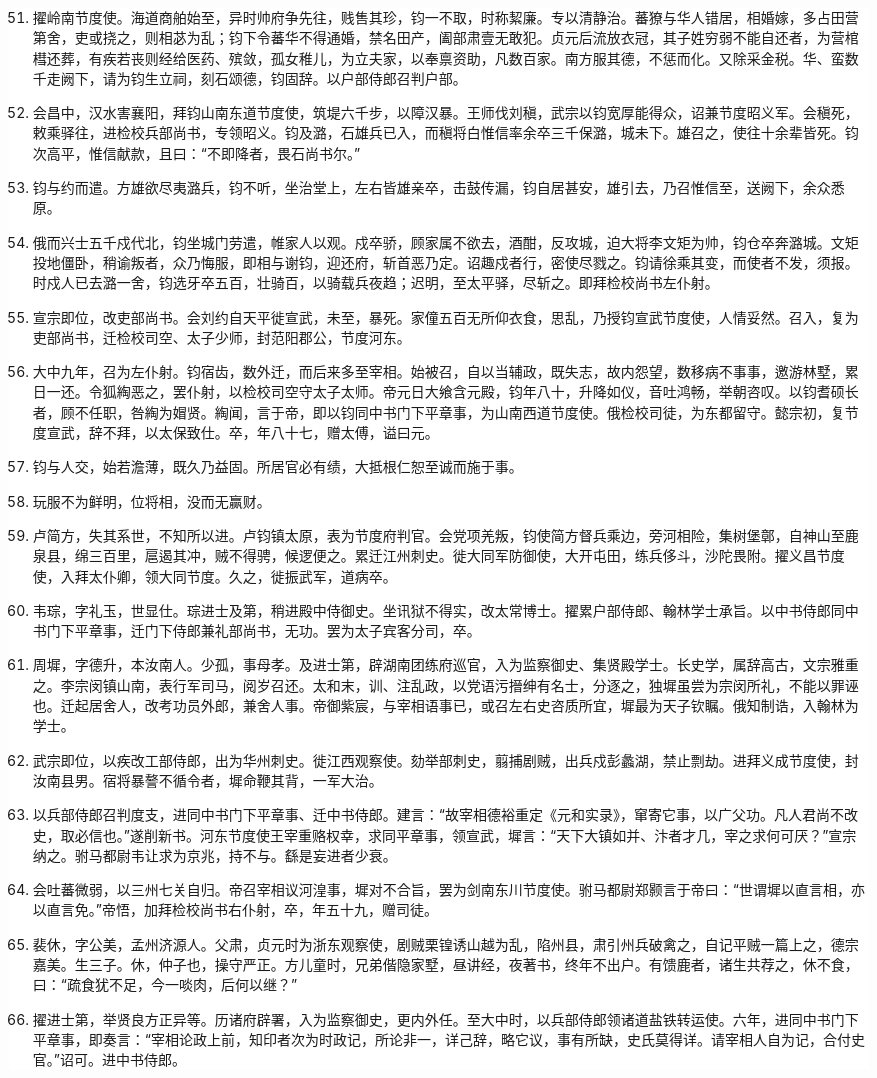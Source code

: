 51. <span id="列传第一百七_二李崔萧二郑二卢韦周二裴刘赵王-51"></span>
擢岭南节度使。海道商舶始至，异时帅府争先往，贱售其珍，钧一不取，时称絜廉。专以清静治。蕃獠与华人错居，相婚嫁，多占田营第舍，吏或挠之，则相苾为乱；钧下令蕃华不得通婚，禁名田产，阖部肃壹无敢犯。贞元后流放衣冠，其子姓穷弱不能自还者，为营棺槥还葬，有疾若丧则经给医药、殡敛，孤女稚儿，为立夫家，以奉禀资助，凡数百家。南方服其德，不惩而化。又除采金税。华、蛮数千走阙下，请为钧生立祠，刻石颂德，钧固辞。以户部侍郎召判户部。

52. <span id="列传第一百七_二李崔萧二郑二卢韦周二裴刘赵王-52"></span>
会昌中，汉水害襄阳，拜钧山南东道节度使，筑堤六千步，以障汉暴。王师伐刘稹，武宗以钧宽厚能得众，诏兼节度昭义军。会稹死，敕乘驿往，进检校兵部尚书，专领昭义。钧及潞，石雄兵已入，而稹将白惟信率余卒三千保潞，城未下。雄召之，使往十余辈皆死。钧次高平，惟信献款，且曰：“不即降者，畏石尚书尔。”

53. <span id="列传第一百七_二李崔萧二郑二卢韦周二裴刘赵王-53"></span>
钧与约而遣。方雄欲尽夷潞兵，钧不听，坐治堂上，左右皆雄亲卒，击鼓传漏，钧自居甚安，雄引去，乃召惟信至，送阙下，余众悉原。

54. <span id="列传第一百七_二李崔萧二郑二卢韦周二裴刘赵王-54"></span>
俄而兴士五千戍代北，钧坐城门劳遣，帷家人以观。戍卒骄，顾家属不欲去，酒酣，反攻城，迫大将李文矩为帅，钧仓卒奔潞城。文矩投地僵卧，稍谕叛者，众乃悔服，即相与谢钧，迎还府，斩首恶乃定。诏趣戍者行，密使尽戮之。钧请徐乘其变，而使者不发，须报。时戍人已去潞一舍，钧选牙卒五百，壮骑百，以骑载兵夜趋；迟明，至太平驿，尽斩之。即拜检校尚书左仆射。

55. <span id="列传第一百七_二李崔萧二郑二卢韦周二裴刘赵王-55"></span>
宣宗即位，改吏部尚书。会刘约自天平徙宣武，未至，暴死。家僮五百无所仰衣食，思乱，乃授钧宣武节度使，人情妥然。召入，复为吏部尚书，迁检校司空、太子少师，封范阳郡公，节度河东。

56. <span id="列传第一百七_二李崔萧二郑二卢韦周二裴刘赵王-56"></span>
大中九年，召为左仆射。钧宿齿，数外迁，而后来多至宰相。始被召，自以当辅政，既失志，故内怨望，数移病不事事，邀游林墅，累日一还。令狐綯恶之，罢仆射，以检校司空守太子太师。帝元日大飨含元殿，钧年八十，升降如仪，音吐鸿畅，举朝咨叹。以钧耆硕长者，顾不任职，咎綯为媢贤。綯闻，言于帝，即以钧同中书门下平章事，为山南西道节度使。俄检校司徒，为东都留守。懿宗初，复节度宣武，辞不拜，以太保致仕。卒，年八十七，赠太傅，谥曰元。

57. <span id="列传第一百七_二李崔萧二郑二卢韦周二裴刘赵王-57"></span>
钧与人交，始若澹薄，既久乃益固。所居官必有绩，大抵根仁恕至诚而施于事。

58. <span id="列传第一百七_二李崔萧二郑二卢韦周二裴刘赵王-58"></span>
玩服不为鲜明，位将相，没而无赢财。

59. <span id="列传第一百七_二李崔萧二郑二卢韦周二裴刘赵王-59"></span>
卢简方，失其系世，不知所以进。卢钧镇太原，表为节度府判官。会党项羌叛，钧使简方督兵乘边，旁河相险，集树堡鄣，自神山至鹿泉县，绵三百里，扈遏其冲，贼不得骋，候逻便之。累迁江州刺史。徙大同军防御使，大开屯田，练兵侈斗，沙陀畏附。擢义昌节度使，入拜太仆卿，领大同节度。久之，徙振武军，道病卒。

60. <span id="列传第一百七_二李崔萧二郑二卢韦周二裴刘赵王-60"></span>
韦琮，字礼玉，世显仕。琮进士及第，稍进殿中侍御史。坐讯狱不得实，改太常博士。擢累户部侍郎、翰林学士承旨。以中书侍郎同中书门下平章事，迁门下侍郎兼礼部尚书，无功。罢为太子宾客分司，卒。

61. <span id="列传第一百七_二李崔萧二郑二卢韦周二裴刘赵王-61"></span>
周墀，字德升，本汝南人。少孤，事母孝。及进士第，辟湖南团练府巡官，入为监察御史、集贤殿学士。长史学，属辞高古，文宗雅重之。李宗闵镇山南，表行军司马，阅岁召还。太和末，训、注乱政，以党语污搢绅有名士，分逐之，独墀虽尝为宗闵所礼，不能以罪诬也。迁起居舍人，改考功员外郎，兼舍人事。帝御紫宸，与宰相语事已，或召左右史咨质所宜，墀最为天子钦瞩。俄知制诰，入翰林为学士。

62. <span id="列传第一百七_二李崔萧二郑二卢韦周二裴刘赵王-62"></span>
武宗即位，以疾改工部侍郎，出为华州刺史。徙江西观察使。劾举部刺史，翦捕剧贼，出兵戍彭蠡湖，禁止剽劫。进拜义成节度使，封汝南县男。宿将暴謷不循令者，墀命鞭其背，一军大治。

63. <span id="列传第一百七_二李崔萧二郑二卢韦周二裴刘赵王-63"></span>
以兵部侍郎召判度支，进同中书门下平章事、迁中书侍郎。建言：“故宰相德裕重定《元和实录》，窜寄它事，以广父功。凡人君尚不改史，取必信也。”遂削新书。河东节度使王宰重赂权幸，求同平章事，领宣武，墀言：“天下大镇如并、汴者才几，宰之求何可厌？”宣宗纳之。驸马都尉韦让求为京兆，持不与。繇是妄进者少衰。

64. <span id="列传第一百七_二李崔萧二郑二卢韦周二裴刘赵王-64"></span>
会吐蕃微弱，以三州七关自归。帝召宰相议河湟事，墀对不合旨，罢为剑南东川节度使。驸马都尉郑颢言于帝曰：“世谓墀以直言相，亦以直言免。”帝悟，加拜检校尚书右仆射，卒，年五十九，赠司徒。

65. <span id="列传第一百七_二李崔萧二郑二卢韦周二裴刘赵王-65"></span>
裴休，字公美，孟州济源人。父肃，贞元时为浙东观察使，剧贼栗锽诱山越为乱，陷州县，肃引州兵破禽之，自记平贼一篇上之，德宗嘉美。生三子。休，仲子也，操守严正。方儿童时，兄弟偕隐家墅，昼讲经，夜著书，终年不出户。有馈鹿者，诸生共荐之，休不食，曰：“疏食犹不足，今一啖肉，后何以继？”

66. <span id="列传第一百七_二李崔萧二郑二卢韦周二裴刘赵王-66"></span>
擢进士第，举贤良方正异等。历诸府辟署，入为监察御史，更内外任。至大中时，以兵部侍郎领诸道盐铁转运使。六年，进同中书门下平章事，即奏言：“宰相论政上前，知印者次为时政记，所论非一，详己辞，略它议，事有所缺，史氏莫得详。请宰相人自为记，合付史官。”诏可。进中书侍郎。
